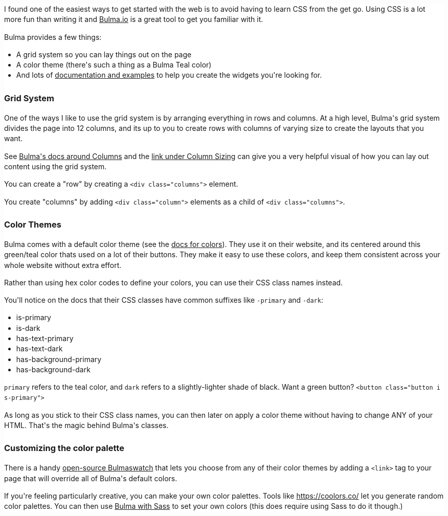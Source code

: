 I found one of the easiest ways to get started with the web is to avoid having to learn CSS from the get go. Using CSS is a lot more fun than writing it and [Bulma.io](https://bulma.io/) is a great tool to get you familiar with it.

Bulma provides a few things:
- A grid system so you can lay things out on the page
- A color theme (there's such a thing as a Bulma Teal color)
- And lots of [documentation and examples](https://bulma.io/documentation/) to help you create the widgets you're looking for.

### Grid System

One of the ways I like to use the grid system is by arranging everything in rows and columns. At a high level, Bulma's grid system divides the page into 12 columns, and its up to you to create rows with columns of varying size to create the layouts that you want.

See [Bulma's docs around Columns](https://bulma.io/documentation/columns/basics/) and the [link under Column Sizing](https://bulma.io/documentation/columns/sizes/) can give you a very helpful visual of how you can lay out content using the grid system.

You can create a "row" by creating a `<div class="columns">` element.

You create "columns" by adding `<div class="column">` elements as a child of `<div class="columns">`.

### Color Themes

Bulma comes with a default color theme (see the [docs for colors](https://bulma.io/documentation/helpers/color-helpers/)). They use it on their website, and its centered around this green/teal color thats used on a lot of their buttons. They make it easy to use these colors, and keep them consistent across your whole website without extra effort.

Rather than using hex color codes to define your colors, you can use their CSS class names instead.

You'll notice on the docs that their CSS classes have common suffixes like `-primary` and `-dark`:
- is-primary
- is-dark
- has-text-primary
- has-text-dark
- has-background-primary
- has-background-dark

`primary` refers to the teal color, and `dark` refers to a slightly-lighter shade of black. Want a green button? `<button class="button is-primary">`

As long as you stick to their CSS class names, you can then later on  apply a color theme without having to change ANY of your HTML. That's the magic behind Bulma's classes.

### Customizing the color palette
There is a handy [open-source Bulmaswatch](https://jenil.github.io/bulmaswatch/) that lets you choose from any of their color themes by adding a `<link>` tag to your page that will override all of Bulma's default colors.

If you're feeling particularly creative, you can make your own color palettes. Tools like https://coolors.co/ let you generate random color palettes. You can then use [Bulma with Sass](https://bulma.io/documentation/customize/with-node-sass/) to set your own colors (this does require using Sass to do it though.)
